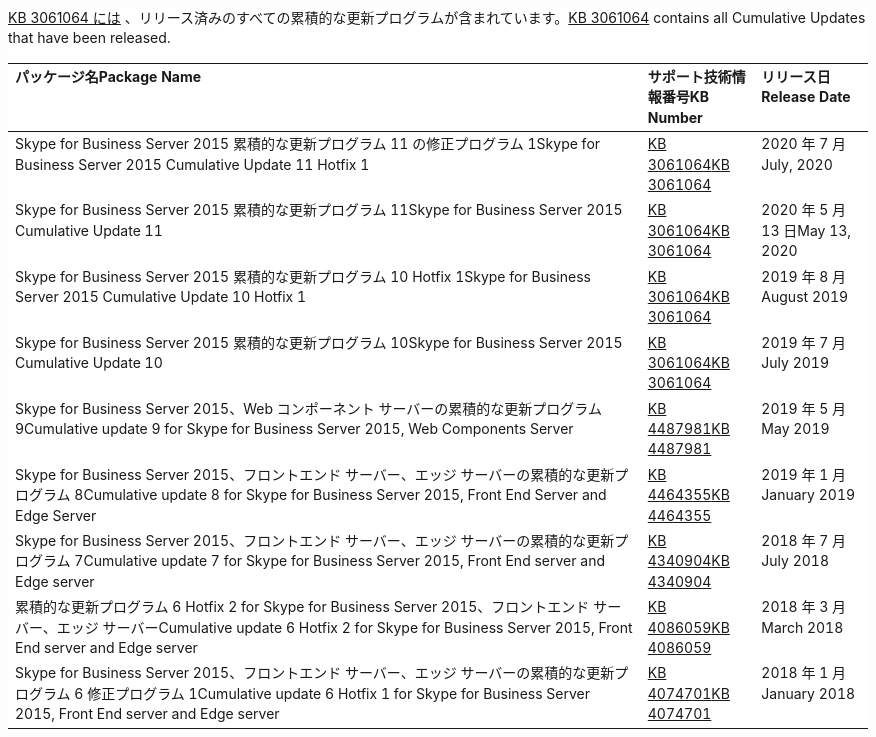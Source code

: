 <span data-ttu-id="9d790-141">[KB 3061064 には](https://support.microsoft.com/kb/3061064) 、リリース済みのすべての累積的な更新プログラムが含まれています。</span><span class="sxs-lookup"><span data-stu-id="9d790-141">[KB 3061064](https://support.microsoft.com/kb/3061064) contains all Cumulative Updates that have been released.</span></span> 

|<span data-ttu-id="9d790-142">パッケージ名</span><span class="sxs-lookup"><span data-stu-id="9d790-142">Package Name</span></span>|<span data-ttu-id="9d790-143">サポート技術情報番号</span><span class="sxs-lookup"><span data-stu-id="9d790-143">KB Number</span></span>|<span data-ttu-id="9d790-144">リリース日</span><span class="sxs-lookup"><span data-stu-id="9d790-144">Release Date</span></span>|
|:--- |:--- |:--- |
|<span data-ttu-id="9d790-145">Skype for Business Server 2015 累積的な更新プログラム 11 の修正プログラム 1</span><span class="sxs-lookup"><span data-stu-id="9d790-145">Skype for Business Server 2015 Cumulative Update 11 Hotfix 1</span></span>|[<span data-ttu-id="9d790-146">KB 3061064</span><span class="sxs-lookup"><span data-stu-id="9d790-146">KB 3061064</span></span>](https://support.microsoft.com/kb/3061064)| <span data-ttu-id="9d790-147">2020 年 7 月</span><span class="sxs-lookup"><span data-stu-id="9d790-147">July, 2020</span></span> |
|<span data-ttu-id="9d790-148">Skype for Business Server 2015 累積的な更新プログラム 11</span><span class="sxs-lookup"><span data-stu-id="9d790-148">Skype for Business Server 2015 Cumulative Update 11</span></span>|[<span data-ttu-id="9d790-149">KB 3061064</span><span class="sxs-lookup"><span data-stu-id="9d790-149">KB 3061064</span></span>](https://support.microsoft.com/kb/3061064)| <span data-ttu-id="9d790-150">2020 年 5 月 13 日</span><span class="sxs-lookup"><span data-stu-id="9d790-150">May 13, 2020</span></span> |
|<span data-ttu-id="9d790-151">Skype for Business Server 2015 累積的な更新プログラム 10 Hotfix 1</span><span class="sxs-lookup"><span data-stu-id="9d790-151">Skype for Business Server 2015 Cumulative Update 10 Hotfix 1</span></span>|[<span data-ttu-id="9d790-152">KB 3061064</span><span class="sxs-lookup"><span data-stu-id="9d790-152">KB 3061064</span></span>](https://support.microsoft.com/kb/3061064)| <span data-ttu-id="9d790-153">2019 年 8 月</span><span class="sxs-lookup"><span data-stu-id="9d790-153">August 2019</span></span> |
|<span data-ttu-id="9d790-154">Skype for Business Server 2015 累積的な更新プログラム 10</span><span class="sxs-lookup"><span data-stu-id="9d790-154">Skype for Business Server 2015 Cumulative Update 10</span></span> |[<span data-ttu-id="9d790-155">KB 3061064</span><span class="sxs-lookup"><span data-stu-id="9d790-155">KB 3061064</span></span>](https://support.microsoft.com/kb/3061064)| <span data-ttu-id="9d790-156">2019 年 7 月</span><span class="sxs-lookup"><span data-stu-id="9d790-156">July 2019</span></span> |
|<span data-ttu-id="9d790-157">Skype for Business Server 2015、Web コンポーネント サーバーの累積的な更新プログラム 9</span><span class="sxs-lookup"><span data-stu-id="9d790-157">Cumulative update 9 for Skype for Business Server 2015, Web Components Server</span></span>|[<span data-ttu-id="9d790-158">KB 4487981</span><span class="sxs-lookup"><span data-stu-id="9d790-158">KB 4487981</span></span>](https://support.microsoft.com/kb/4487981)| <span data-ttu-id="9d790-159">2019 年 5 月</span><span class="sxs-lookup"><span data-stu-id="9d790-159">May 2019</span></span> |
|<span data-ttu-id="9d790-160">Skype for Business Server 2015、フロントエンド サーバー、エッジ サーバーの累積的な更新プログラム 8</span><span class="sxs-lookup"><span data-stu-id="9d790-160">Cumulative update 8 for Skype for Business Server 2015, Front End Server and Edge Server</span></span>|[<span data-ttu-id="9d790-161">KB 4464355</span><span class="sxs-lookup"><span data-stu-id="9d790-161">KB 4464355</span></span>](https://support.microsoft.com/kb/4464355)|<span data-ttu-id="9d790-162">2019 年 1 月</span><span class="sxs-lookup"><span data-stu-id="9d790-162">January 2019</span></span>|
|<span data-ttu-id="9d790-163">Skype for Business Server 2015、フロントエンド サーバー、エッジ サーバーの累積的な更新プログラム 7</span><span class="sxs-lookup"><span data-stu-id="9d790-163">Cumulative update 7 for Skype for Business Server 2015, Front End server and Edge server</span></span> |[<span data-ttu-id="9d790-164">KB 4340904</span><span class="sxs-lookup"><span data-stu-id="9d790-164">KB 4340904</span></span>](https://support.microsoft.com/kb/4340904) |<span data-ttu-id="9d790-165">2018 年 7 月</span><span class="sxs-lookup"><span data-stu-id="9d790-165">July 2018</span></span> |
|<span data-ttu-id="9d790-166">累積的な更新プログラム 6 Hotfix 2 for Skype for Business Server 2015、フロントエンド サーバー、エッジ サーバー</span><span class="sxs-lookup"><span data-stu-id="9d790-166">Cumulative update 6 Hotfix 2 for Skype for Business Server 2015, Front End server and Edge server</span></span> |[<span data-ttu-id="9d790-167">KB 4086059</span><span class="sxs-lookup"><span data-stu-id="9d790-167">KB 4086059</span></span>](https://support.microsoft.com/kb/4086059) |<span data-ttu-id="9d790-168">2018 年 3 月</span><span class="sxs-lookup"><span data-stu-id="9d790-168">March 2018</span></span> |
|<span data-ttu-id="9d790-169">Skype for Business Server 2015、フロントエンド サーバー、エッジ サーバーの累積的な更新プログラム 6 修正プログラム 1</span><span class="sxs-lookup"><span data-stu-id="9d790-169">Cumulative update 6 Hotfix 1 for Skype for Business Server 2015, Front End server and Edge server</span></span> |[<span data-ttu-id="9d790-170">KB 4074701</span><span class="sxs-lookup"><span data-stu-id="9d790-170">KB 4074701</span></span>](https://support.microsoft.com/kb/4074701)|<span data-ttu-id="9d790-171">2018 年 1 月</span><span class="sxs-lookup"><span data-stu-id="9d790-171">January 2018</span></span> |